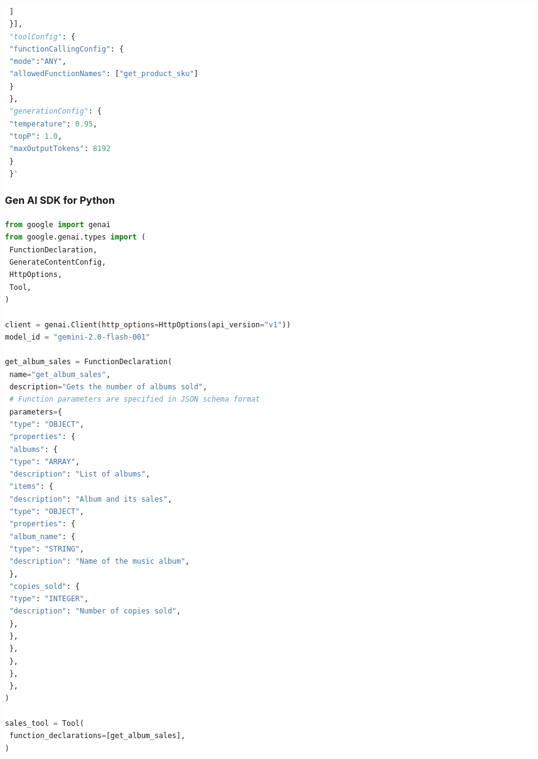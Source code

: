 ```python
 ]
 }],
 "toolConfig": {
 "functionCallingConfig": {
 "mode":"ANY",
 "allowedFunctionNames": ["get_product_sku"]
 }
 },
 "generationConfig": {
 "temperature": 0.95,
 "topP": 1.0,
 "maxOutputTokens": 8192
 }
 }'

```

### Gen AI SDK for Python

```python
from google import genai
from google.genai.types import (
 FunctionDeclaration,
 GenerateContentConfig,
 HttpOptions,
 Tool,
)

client = genai.Client(http_options=HttpOptions(api_version="v1"))
model_id = "gemini-2.0-flash-001"

get_album_sales = FunctionDeclaration(
 name="get_album_sales",
 description="Gets the number of albums sold",
 # Function parameters are specified in JSON schema format
 parameters={
 "type": "OBJECT",
 "properties": {
 "albums": {
 "type": "ARRAY",
 "description": "List of albums",
 "items": {
 "description": "Album and its sales",
 "type": "OBJECT",
 "properties": {
 "album_name": {
 "type": "STRING",
 "description": "Name of the music album",
 },
 "copies_sold": {
 "type": "INTEGER",
 "description": "Number of copies sold",
 },
 },
 },
 },
 },
 },
)

sales_tool = Tool(
 function_declarations=[get_album_sales],
)
```